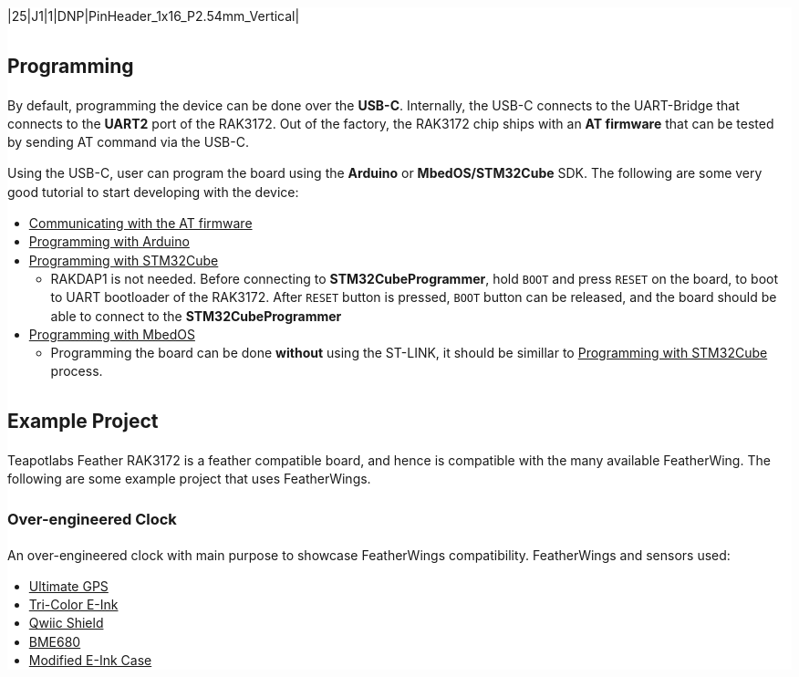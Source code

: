 |25|J1|1|DNP|PinHeader_1x16_P2.54mm_Vertical|


## Programming

By default, programming the device can be done over  the **USB-C**. Internally, the USB-C connects to the UART-Bridge that connects to the **UART2** port of the RAK3172. Out of the factory, the RAK3172 chip ships with an **AT firmware** that can be tested by sending AT command via the USB-C.

Using the USB-C, user can program the board using the **Arduino** or **MbedOS/STM32Cube** SDK.
The following are some very good tutorial to start developing with the device:
 - [Communicating with the AT firmware](https://docs.rakwireless.com/Product-Categories/WisDuo/RAK3172-Module/Quickstart/#rak3172-as-a-lora-lorawan-modem-via-at-command)
 - [Programming with Arduino](https://docs.rakwireless.com/Product-Categories/WisDuo/RAK3172-Module/Quickstart/#rak3172-as-a-stand-alone-device-using-rui3)
 - [Programming with STM32Cube](https://docs.rakwireless.com/Product-Categories/WisDuo/RAK3172-Module/Low-Level-Development/#rak3172-on-stm32cubeide-with-stm32wl-sdk-v1-0-0)
	 - RAKDAP1 is not needed. Before connecting to **STM32CubeProgrammer**, hold `BOOT` and press `RESET` on the board, to boot to UART bootloader of the RAK3172. After `RESET` button is pressed, `BOOT` button can be released, and the board should be able to connect to the **STM32CubeProgrammer**
 - [Programming with MbedOS](https://github.com/hallard/LoRa-E5-Tiny/blob/main/README.md#compile-and-flash-firmware)
	 - Programming the board can be done **without** using the ST-LINK, it should be simillar to [Programming with STM32Cube](https://docs.rakwireless.com/Product-Categories/WisDuo/RAK3172-Module/Low-Level-Development/#rak3172-on-stm32cubeide-with-stm32wl-sdk-v1-0-0) process.


## Example Project
Teapotlabs Feather RAK3172 is a feather compatible board, and hence is compatible with the many available FeatherWing. The following are some example project that uses FeatherWings.

### Over-engineered Clock 
An over-engineered clock with main purpose to showcase FeatherWings compatibility.
FeatherWings and sensors used:  
- [Ultimate GPS](adafruit.com/product/3133)  
- [Tri-Color E-Ink](adafruit.com/product/4814)  
- [Qwiic Shield](sparkfun.com/products/16790)  
- [BME680](adafruit.com/product/3660)  
- [Modified E-Ink Case](learn.adafruit.com/eink-featherwing-display-stand)

<p align="center">